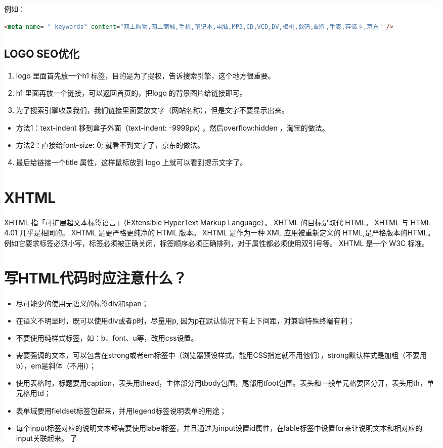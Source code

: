例如：

```html
<meta name= " keywords" content="网上购物,网上商城,手机,笔记本,电脑,MP3,CD,VCD,DV,相机,数码,配件,手表,存储卡,京东" />
```

## LOGO SEO优化

1. logo 里面首先放一个h1 标签，目的是为了提权，告诉搜索引擎，这个地方很重要。

2. h1 里面再放一个链接，可以返回首页的，把logo 的背景图片给链接即可。

3. 为了搜索引擎收录我们，我们链接里面要放文字（网站名称），但是文字不要显示出来。
- 方法1：text-indent 移到盒子外面（text-indent: -9999px) ，然后overflow:hidden ，淘宝的做法。

- 方法2：直接给font-size: 0; 就看不到文字了，京东的做法。
4. 最后给链接一个title 属性，这样鼠标放到 logo 上就可以看到提示文字了。

# XHTML

XHTML 指「可扩展超文本标签语言」（EXtensible HyperText Markup Language）。
XHTML 的目标是取代 HTML。
XHTML 与 HTML 4.01 几乎是相同的。
XHTML 是更严格更纯净的 HTML 版本。
XHTML 是作为一种 XML 应用被重新定义的 HTML,是严格版本的HTML。例如它要求标签必须小写，标签必须被正确关闭，标签顺序必须正确排列，对于属性都必须使用双引号等。
XHTML 是一个 W3C 标准。

# 写HTML代码时应注意什么？

- 尽可能少的使用无语义的标签div和span；

- 在语义不明显时，既可以使用div或者p时，尽量用p, 因为p在默认情况下有上下间距，对兼容特殊终端有利；

- 不要使用纯样式标签，如：b、font、u等，改用css设置。

- 需要强调的文本，可以包含在strong或者em标签中（浏览器预设样式，能用CSS指定就不用他们），strong默认样式是加粗（不要用b），em是斜体（不用i）；

- 使用表格时，标题要用caption，表头用thead，主体部分用tbody包围，尾部用tfoot包围。表头和一般单元格要区分开，表头用th，单元格用td；

- 表单域要用fieldset标签包起来，并用legend标签说明表单的用途；

- 每个input标签对应的说明文本都需要使用label标签，并且通过为input设置id属性，在lable标签中设置for来让说明文本和相对应的input关联起来。 了
